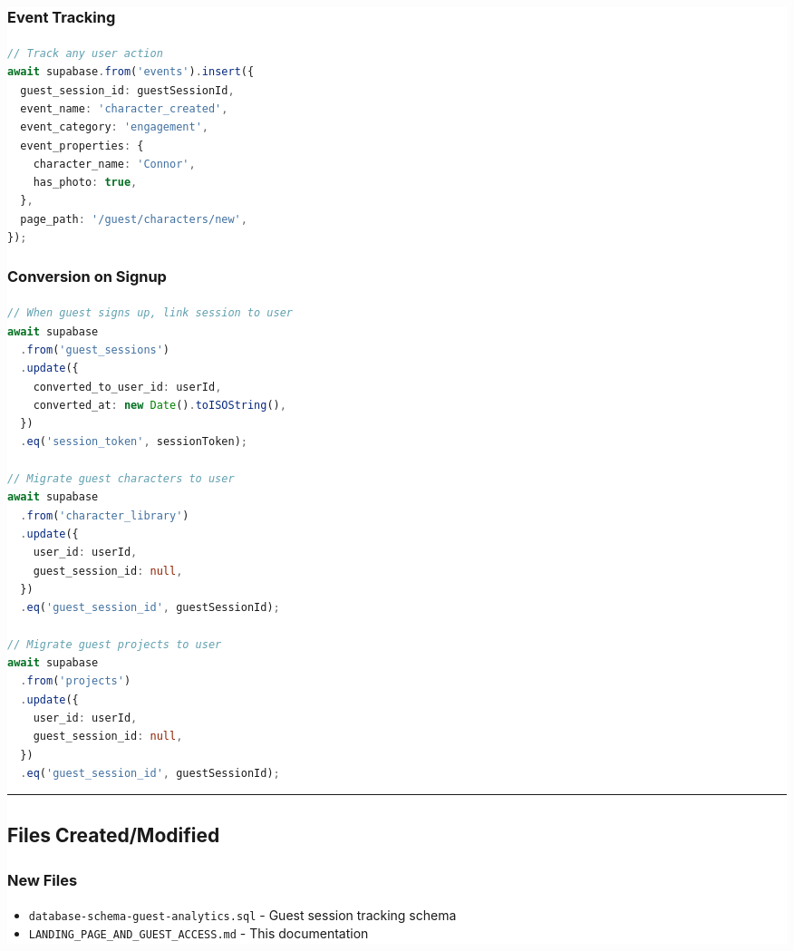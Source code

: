 ### Event Tracking
```typescript
// Track any user action
await supabase.from('events').insert({
  guest_session_id: guestSessionId,
  event_name: 'character_created',
  event_category: 'engagement',
  event_properties: {
    character_name: 'Connor',
    has_photo: true,
  },
  page_path: '/guest/characters/new',
});
```

### Conversion on Signup
```typescript
// When guest signs up, link session to user
await supabase
  .from('guest_sessions')
  .update({
    converted_to_user_id: userId,
    converted_at: new Date().toISOString(),
  })
  .eq('session_token', sessionToken);

// Migrate guest characters to user
await supabase
  .from('character_library')
  .update({
    user_id: userId,
    guest_session_id: null,
  })
  .eq('guest_session_id', guestSessionId);

// Migrate guest projects to user
await supabase
  .from('projects')
  .update({
    user_id: userId,
    guest_session_id: null,
  })
  .eq('guest_session_id', guestSessionId);
```

---

## Files Created/Modified

### New Files
- `database-schema-guest-analytics.sql` - Guest session tracking schema
- `LANDING_PAGE_AND_GUEST_ACCESS.md` - This documentation
